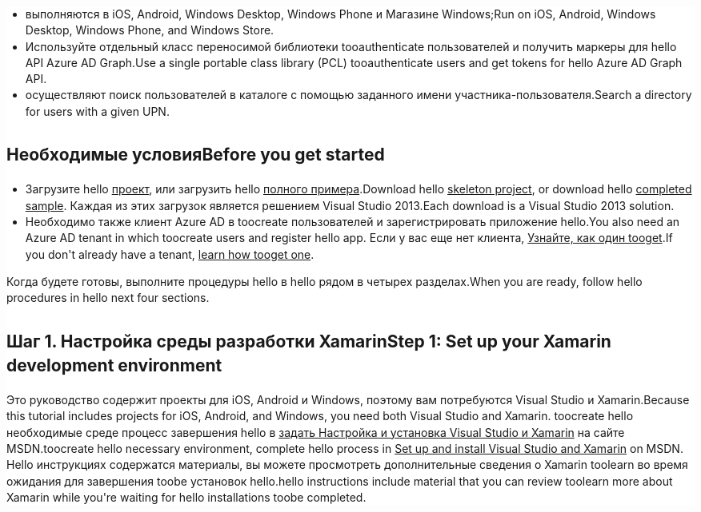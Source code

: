 * <span data-ttu-id="e015b-110">выполняются в iOS, Android, Windows Desktop, Windows Phone и Магазине Windows;</span><span class="sxs-lookup"><span data-stu-id="e015b-110">Run on iOS, Android, Windows Desktop, Windows Phone, and Windows Store.</span></span>
* <span data-ttu-id="e015b-111">Используйте отдельный класс переносимой библиотеки tooauthenticate пользователей и получить маркеры для hello API Azure AD Graph.</span><span class="sxs-lookup"><span data-stu-id="e015b-111">Use a single portable class library (PCL) tooauthenticate users and get tokens for hello Azure AD Graph API.</span></span>
* <span data-ttu-id="e015b-112">осуществляют поиск пользователей в каталоге с помощью заданного имени участника-пользователя.</span><span class="sxs-lookup"><span data-stu-id="e015b-112">Search a directory for users with a given UPN.</span></span>

## <a name="before-you-get-started"></a><span data-ttu-id="e015b-113">Необходимые условия</span><span class="sxs-lookup"><span data-stu-id="e015b-113">Before you get started</span></span>
* <span data-ttu-id="e015b-114">Загрузите hello [проект](https://github.com/AzureADQuickStarts/NativeClient-MultiTarget-DotNet/archive/skeleton.zip), или загрузить hello [полного примера](https://github.com/AzureADQuickStarts/NativeClient-MultiTarget-DotNet/archive/complete.zip).</span><span class="sxs-lookup"><span data-stu-id="e015b-114">Download hello [skeleton project](https://github.com/AzureADQuickStarts/NativeClient-MultiTarget-DotNet/archive/skeleton.zip), or download hello [completed sample](https://github.com/AzureADQuickStarts/NativeClient-MultiTarget-DotNet/archive/complete.zip).</span></span> <span data-ttu-id="e015b-115">Каждая из этих загрузок является решением Visual Studio 2013.</span><span class="sxs-lookup"><span data-stu-id="e015b-115">Each download is a Visual Studio 2013 solution.</span></span>
* <span data-ttu-id="e015b-116">Необходимо также клиент Azure AD в toocreate пользователей и зарегистрировать приложение hello.</span><span class="sxs-lookup"><span data-stu-id="e015b-116">You also need an Azure AD tenant in which toocreate users and register hello app.</span></span> <span data-ttu-id="e015b-117">Если у вас еще нет клиента, [Узнайте, как один tooget](active-directory-howto-tenant.md).</span><span class="sxs-lookup"><span data-stu-id="e015b-117">If you don't already have a tenant, [learn how tooget one](active-directory-howto-tenant.md).</span></span>

<span data-ttu-id="e015b-118">Когда будете готовы, выполните процедуры hello в hello рядом в четырех разделах.</span><span class="sxs-lookup"><span data-stu-id="e015b-118">When you are ready, follow hello procedures in hello next four sections.</span></span>

## <a name="step-1-set-up-your-xamarin-development-environment"></a><span data-ttu-id="e015b-119">Шаг 1. Настройка среды разработки Xamarin</span><span class="sxs-lookup"><span data-stu-id="e015b-119">Step 1: Set up your Xamarin development environment</span></span>
<span data-ttu-id="e015b-120">Это руководство содержит проекты для iOS, Android и Windows, поэтому вам потребуются Visual Studio и Xamarin.</span><span class="sxs-lookup"><span data-stu-id="e015b-120">Because this tutorial includes projects for iOS, Android, and Windows, you need both Visual Studio and Xamarin.</span></span> <span data-ttu-id="e015b-121">toocreate hello необходимые среде процесс завершения hello в [задать Настройка и установка Visual Studio и Xamarin](https://msdn.microsoft.com/library/mt613162.aspx) на сайте MSDN.</span><span class="sxs-lookup"><span data-stu-id="e015b-121">toocreate hello necessary environment, complete hello process in [Set up and install Visual Studio and Xamarin](https://msdn.microsoft.com/library/mt613162.aspx) on MSDN.</span></span> <span data-ttu-id="e015b-122">Hello инструкциях содержатся материалы, вы можете просмотреть дополнительные сведения о Xamarin toolearn во время ожидания для завершения toobe установок hello.</span><span class="sxs-lookup"><span data-stu-id="e015b-122">hello instructions include material that you can review toolearn more about Xamarin while you're waiting for hello installations toobe completed.</span></span>
